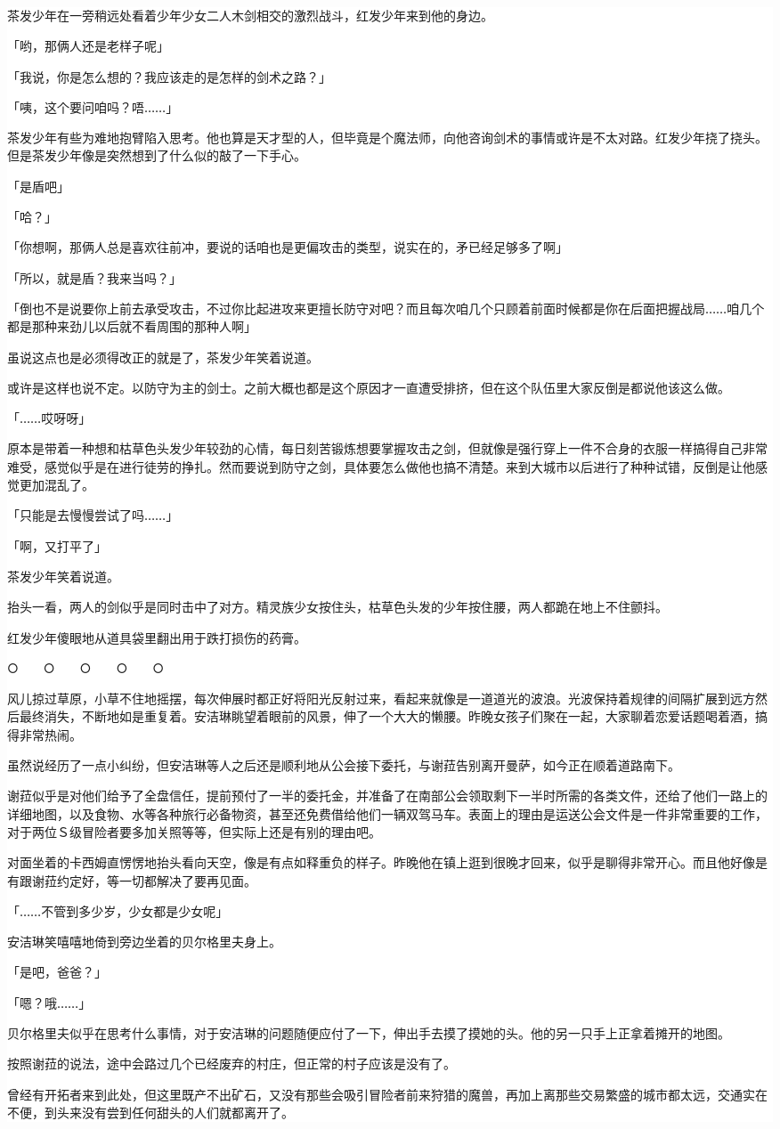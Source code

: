 茶发少年在一旁稍远处看着少年少女二人木剑相交的激烈战斗，红发少年来到他的身边。

「哟，那俩人还是老样子呢」

「我说，你是怎么想的？我应该走的是怎样的剑术之路？」

「咦，这个要问咱吗？唔……」

茶发少年有些为难地抱臂陷入思考。他也算是天才型的人，但毕竟是个魔法师，向他咨询剑术的事情或许是不太对路。红发少年挠了挠头。但是茶发少年像是突然想到了什么似的敲了一下手心。

「是盾吧」

「哈？」

「你想啊，那俩人总是喜欢往前冲，要说的话咱也是更偏攻击的类型，说实在的，矛已经足够多了啊」

「所以，就是盾？我来当吗？」

「倒也不是说要你上前去承受攻击，不过你比起进攻来更擅长防守对吧？而且每次咱几个只顾着前面时候都是你在后面把握战局……咱几个都是那种来劲儿以后就不看周围的那种人啊」

虽说这点也是必须得改正的就是了，茶发少年笑着说道。

或许是这样也说不定。以防守为主的剑士。之前大概也都是这个原因才一直遭受排挤，但在这个队伍里大家反倒是都说他该这么做。

「……哎呀呀」

原本是带着一种想和枯草色头发少年较劲的心情，每日刻苦锻炼想要掌握攻击之剑，但就像是强行穿上一件不合身的衣服一样搞得自己非常难受，感觉似乎是在进行徒劳的挣扎。然而要说到防守之剑，具体要怎么做他也搞不清楚。来到大城市以后进行了种种试错，反倒是让他感觉更加混乱了。

「只能是去慢慢尝试了吗……」

「啊，又打平了」

茶发少年笑着说道。

抬头一看，两人的剑似乎是同时击中了对方。精灵族少女按住头，枯草色头发的少年按住腰，两人都跪在地上不住颤抖。

红发少年傻眼地从道具袋里翻出用于跌打损伤的药膏。

○　　○　　○　　○　　○

风儿掠过草原，小草不住地摇摆，每次伸展时都正好将阳光反射过来，看起来就像是一道道光的波浪。光波保持着规律的间隔扩展到远方然后最终消失，不断地如是重复着。安洁琳眺望着眼前的风景，伸了一个大大的懒腰。昨晚女孩子们聚在一起，大家聊着恋爱话题喝着酒，搞得非常热闹。

虽然说经历了一点小纠纷，但安洁琳等人之后还是顺利地从公会接下委托，与谢菈告别离开曼萨，如今正在顺着道路南下。

谢菈似乎是对他们给予了全盘信任，提前预付了一半的委托金，并准备了在南部公会领取剩下一半时所需的各类文件，还给了他们一路上的详细地图，以及食物、水等各种旅行必备物资，甚至还免费借给他们一辆双驾马车。表面上的理由是运送公会文件是一件非常重要的工作，对于两位Ｓ级冒险者要多加关照等等，但实际上还是有别的理由吧。

对面坐着的卡西姆直愣愣地抬头看向天空，像是有点如释重负的样子。昨晚他在镇上逛到很晚才回来，似乎是聊得非常开心。而且他好像是有跟谢菈约定好，等一切都解决了要再见面。

「……不管到多少岁，少女都是少女呢」

安洁琳笑嘻嘻地倚到旁边坐着的贝尔格里夫身上。

「是吧，爸爸？」

「嗯？哦……」

贝尔格里夫似乎在思考什么事情，对于安洁琳的问题随便应付了一下，伸出手去摸了摸她的头。他的另一只手上正拿着摊开的地图。

按照谢菈的说法，途中会路过几个已经废弃的村庄，但正常的村子应该是没有了。

曾经有开拓者来到此处，但这里既产不出矿石，又没有那些会吸引冒险者前来狩猎的魔兽，再加上离那些交易繁盛的城市都太远，交通实在不便，到头来没有尝到任何甜头的人们就都离开了。
